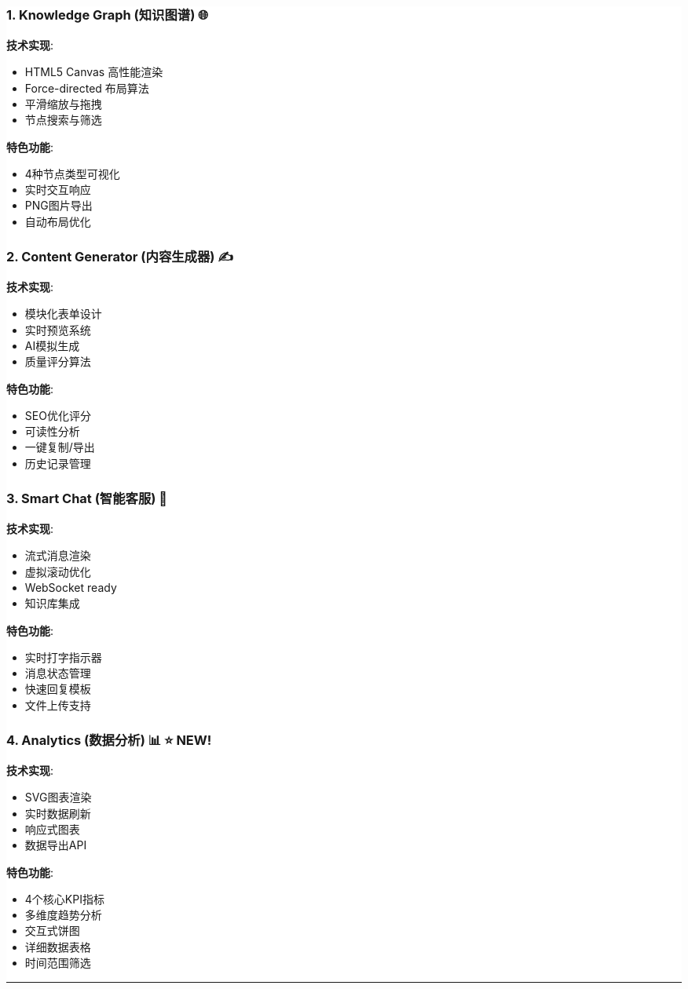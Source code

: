 ### 1. Knowledge Graph (知识图谱) 🌐
**技术实现**:
- HTML5 Canvas 高性能渲染
- Force-directed 布局算法
- 平滑缩放与拖拽
- 节点搜索与筛选

**特色功能**:
- 4种节点类型可视化
- 实时交互响应
- PNG图片导出
- 自动布局优化

### 2. Content Generator (内容生成器) ✍️
**技术实现**:
- 模块化表单设计
- 实时预览系统
- AI模拟生成
- 质量评分算法

**特色功能**:
- SEO优化评分
- 可读性分析
- 一键复制/导出
- 历史记录管理

### 3. Smart Chat (智能客服) 💬
**技术实现**:
- 流式消息渲染
- 虚拟滚动优化
- WebSocket ready
- 知识库集成

**特色功能**:
- 实时打字指示器
- 消息状态管理
- 快速回复模板
- 文件上传支持

### 4. Analytics (数据分析) 📊 ⭐ NEW!
**技术实现**:
- SVG图表渲染
- 实时数据刷新
- 响应式图表
- 数据导出API

**特色功能**:
- 4个核心KPI指标
- 多维度趋势分析
- 交互式饼图
- 详细数据表格
- 时间范围筛选

---
